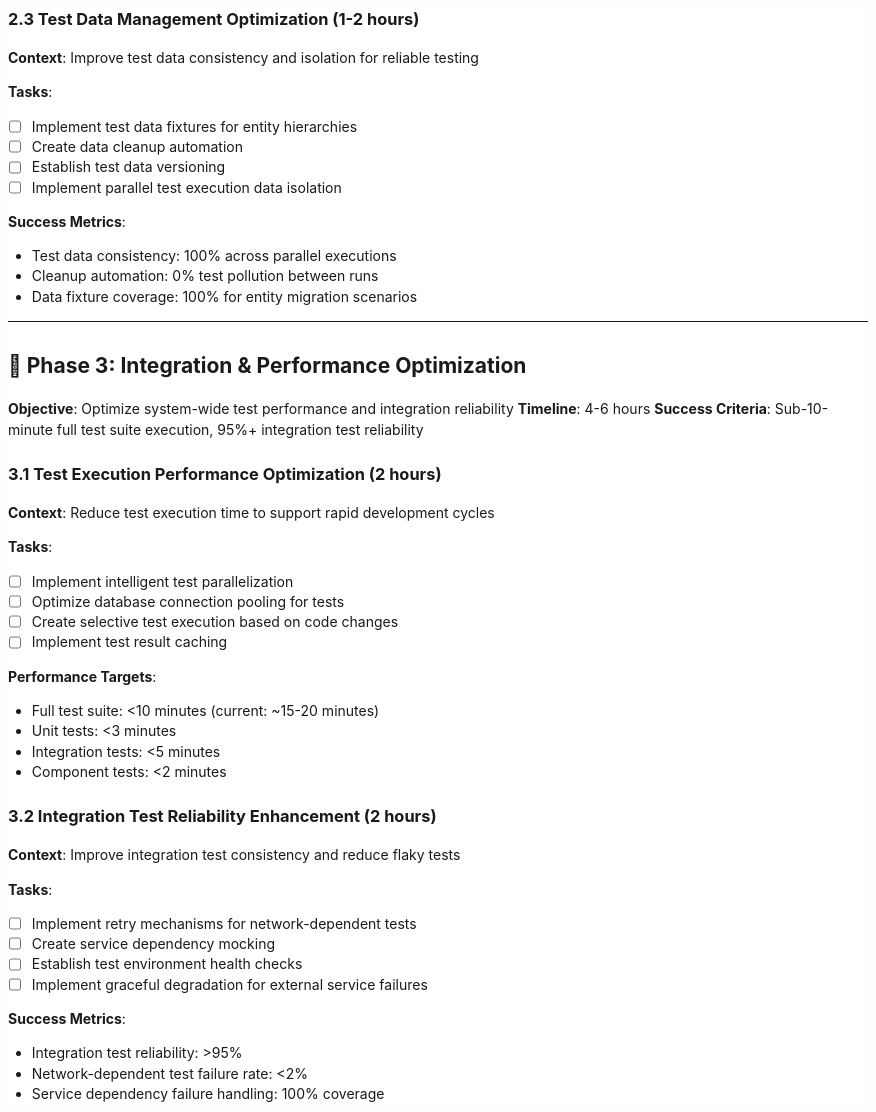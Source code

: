 ### 2.3 Test Data Management Optimization (1-2 hours)

**Context**: Improve test data consistency and isolation for reliable testing

**Tasks**:

- [ ] Implement test data fixtures for entity hierarchies
- [ ] Create data cleanup automation
- [ ] Establish test data versioning
- [ ] Implement parallel test execution data isolation

**Success Metrics**:

- Test data consistency: 100% across parallel executions
- Cleanup automation: 0% test pollution between runs
- Data fixture coverage: 100% for entity migration scenarios

---

## 🔧 Phase 3: Integration & Performance Optimization

**Objective**: Optimize system-wide test performance and integration reliability
**Timeline**: 4-6 hours
**Success Criteria**: Sub-10-minute full test suite execution, 95%+ integration test reliability

### 3.1 Test Execution Performance Optimization (2 hours)

**Context**: Reduce test execution time to support rapid development cycles

**Tasks**:

- [ ] Implement intelligent test parallelization
- [ ] Optimize database connection pooling for tests
- [ ] Create selective test execution based on code changes
- [ ] Implement test result caching

**Performance Targets**:

- Full test suite: <10 minutes (current: ~15-20 minutes)
- Unit tests: <3 minutes
- Integration tests: <5 minutes
- Component tests: <2 minutes

### 3.2 Integration Test Reliability Enhancement (2 hours)

**Context**: Improve integration test consistency and reduce flaky tests

**Tasks**:

- [ ] Implement retry mechanisms for network-dependent tests
- [ ] Create service dependency mocking
- [ ] Establish test environment health checks
- [ ] Implement graceful degradation for external service failures

**Success Metrics**:

- Integration test reliability: >95%
- Network-dependent test failure rate: <2%
- Service dependency failure handling: 100% coverage
